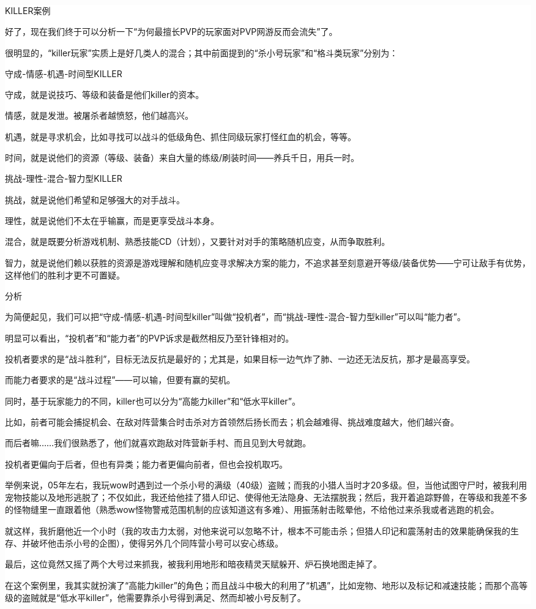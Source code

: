 
KILLER案例

好了，现在我们终于可以分析一下“为何最擅长PVP的玩家面对PVP网游反而会流失”了。




很明显的，“killer玩家”实质上是好几类人的混合；其中前面提到的“杀小号玩家”和“格斗类玩家”分别为：


守成-情感-机遇-时间型KILLER

守成，就是说技巧、等级和装备是他们killer的资本。

情感，就是发泄。被屠杀者越愤怒，他们越高兴。

机遇，就是寻求机会，比如寻找可以战斗的低级角色、抓住同级玩家打怪红血的机会，等等。

时间，就是说他们的资源（等级、装备）来自大量的练级/刷装时间——养兵千日，用兵一时。


挑战-理性-混合-智力型KILLER

挑战，就是说他们希望和足够强大的对手战斗。

理性，就是说他们不太在乎输赢，而是更享受战斗本身。

混合，就是既要分析游戏机制、熟悉技能CD（计划），又要针对对手的策略随机应变，从而争取胜利。

智力，就是说他们赖以获胜的资源是游戏理解和随机应变寻求解决方案的能力，不追求甚至刻意避开等级/装备优势——宁可让敌手有优势，这样他们的胜利才更不可置疑。


分析

为简便起见，我们可以把“守成-情感-机遇-时间型killer”叫做“投机者”，而“挑战-理性-混合-智力型killer”可以叫“能力者”。




明显可以看出，“投机者”和“能力者”的PVP诉求是截然相反乃至针锋相对的。

投机者要求的是“战斗胜利”，目标无法反抗是最好的；尤其是，如果目标一边气炸了肺、一边还无法反抗，那才是最高享受。

而能力者要求的是“战斗过程”——可以输，但要有赢的契机。




同时，基于玩家能力的不同，killer也可以分为“高能力killer”和“低水平killer”。

比如，前者可能会捕捉机会、在敌对阵营集合时击杀对方首领然后扬长而去；机会越难得、挑战难度越大，他们越兴奋。

而后者嘛……我们很熟悉了，他们就喜欢跑敌对阵营新手村、而且见到大号就跑。

投机者更偏向于后者，但也有异类；能力者更偏向前者，但也会投机取巧。




举例来说，05年左右，我玩wow时遇到过一个杀小号的满级（40级）盗贼；而我的小猎人当时才20多级。但，当他试图守尸时，被我利用宠物技能以及地形逃脱了；不仅如此，我还给他挂了猎人印记、使得他无法隐身、无法摆脱我；然后，我开着追踪野兽，在等级和我差不多的怪物缝里一直跟着他（熟悉wow怪物警戒范围机制的应该知道这有多难）、用振荡射击眩晕他，不给他过来杀我或者逃跑的机会。

就这样，我折磨他近一个小时（我的攻击力太弱，对他来说可以忽略不计，根本不可能击杀；但猎人印记和震荡射击的效果能确保我的生存、并破坏他击杀小号的企图），使得另外几个同阵营小号可以安心练级。

最后，这位竟然又摇了两个大号过来抓我，被我利用地形和暗夜精灵天赋躲开、炉石换地图走掉了。




在这个案例里，我其实就扮演了“高能力killer”的角色；而且战斗中极大的利用了“机遇”，比如宠物、地形以及标记和减速技能；而那个高等级的盗贼就是“低水平killer”，他需要靠杀小号得到满足、然而却被小号反制了。
